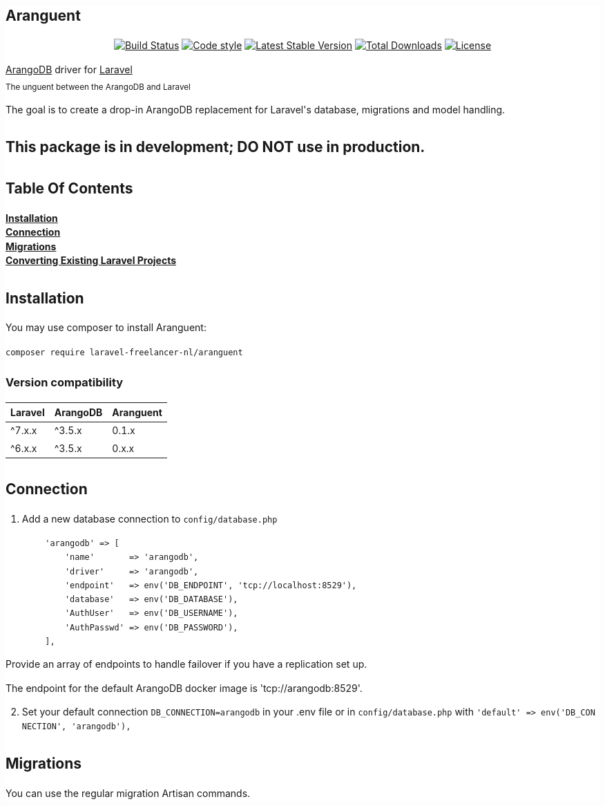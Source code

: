 Aranguent
---------
<p align="center">
<a href="https://travis-ci.org/LaravelFreelancerNL/aranguent"><img src="https://travis-ci.org/LaravelFreelancerNL/laravel-arangodb.svg?branch=master" alt="Build Status"></a>
<a href="https://github.styleci.io/repos/127011133"><img src="https://github.styleci.io/repos/127011133/shield?branch=master" alt="Code style"></a>
<a href="https://packagist.org/packages/laravel-freelancer-nl/aranguent"><img src="https://poser.pugx.org/laravel-freelancer-nl/aranguent/v/stable" alt="Latest Stable Version"></a>
<a href="https://packagist.org/packages/laravel-freelancer-nl/aranguent"><img src="https://poser.pugx.org/laravel-freelancer-nl/aranguent/downloads" alt="Total Downloads"></a>
<a href="https://packagist.org/packages/laravel-freelancer-nl/aranguent"><img src="https://poser.pugx.org/laravel-freelancer-nl/aranguent/license" alt="License"></a>

[ArangoDB](https://www.arangodb.com) driver for [Laravel](https://laravel.com)  
<sub>The unguent between the ArangoDB and Laravel</sub>
</p>

The goal is to create a drop-in ArangoDB replacement for Laravel's database, migrations and model handling.

## This package is in development; DO NOT use in production.

## Table Of Contents
**[Installation](#installation)**<br>
**[Connection](#connection)**<br>
**[Migrations](#migrations)**<br>
**[Converting Existing Laravel Projects](#converting-existing-laravel-projects)**<br>

Installation
------------
You may use composer to install Aranguent:

``` composer require laravel-freelancer-nl/aranguent ```

### Version compatibility
| Laravel  | ArangoDB            | Aranguent         |
| :------- | :------------------ | :---------------- |
| ^7.x.x    | ^3.5.x               | 0.1.x             |
| ^6.x.x    | ^3.5.x               | 0.x.x             |

Connection
----------
1) Add a new database connection to `config/database.php`

```
        'arangodb' => [
            'name'       => 'arangodb',
            'driver'     => 'arangodb',
            'endpoint'   => env('DB_ENDPOINT', 'tcp://localhost:8529'),
            'database'   => env('DB_DATABASE'),
            'AuthUser'   => env('DB_USERNAME'),
            'AuthPasswd' => env('DB_PASSWORD'),
        ],
```
Provide an array of endpoints to handle failover if you have a replication set up. 

The endpoint for the default ArangoDB docker image is 'tcp://arangodb:8529'.

2) Set your default connection `DB_CONNECTION=arangodb` in your .env file
or in `config/database.php` with `'default' => env('DB_CONNECTION', 'arangodb'),`

Migrations
----------
You can use the regular migration Artisan commands.
```